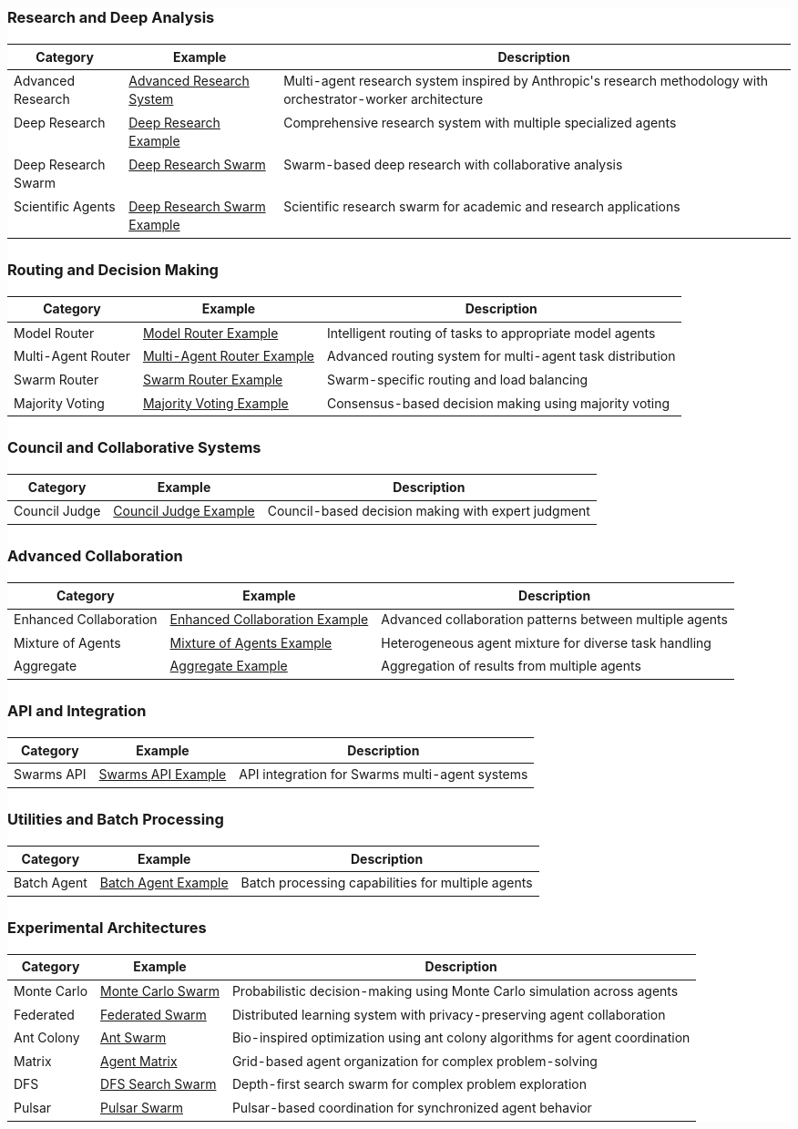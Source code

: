 ### Research and Deep Analysis
| Category | Example | Description |
|----------|---------|-------------|
| Advanced Research | [Advanced Research System](https://github.com/The-Swarm-Corporation/AdvancedResearch) | Multi-agent research system inspired by Anthropic's research methodology with orchestrator-worker architecture |
| Deep Research | [Deep Research Example](https://github.com/kyegomez/swarms/blob/master/examples/multi_agent/deep_research_examples/deep_research_example.py) | Comprehensive research system with multiple specialized agents |
| Deep Research Swarm | [Deep Research Swarm](https://github.com/kyegomez/swarms/blob/master/examples/multi_agent/deep_research_examples/deep_research_swarm_example.py) | Swarm-based deep research with collaborative analysis |
| Scientific Agents | [Deep Research Swarm Example](https://github.com/kyegomez/swarms/blob/master/examples/demos/scient_agents/deep_research_swarm_example.py) | Scientific research swarm for academic and research applications |

### Routing and Decision Making
| Category | Example | Description |
|----------|---------|-------------|
| Model Router | [Model Router Example](https://github.com/kyegomez/swarms/blob/master/examples/multi_agent/mar/model_router_example.py) | Intelligent routing of tasks to appropriate model agents |
| Multi-Agent Router | [Multi-Agent Router Example](https://github.com/kyegomez/swarms/blob/master/examples/multi_agent/mar/multi_agent_router_example.py) | Advanced routing system for multi-agent task distribution |
| Swarm Router | [Swarm Router Example](https://github.com/kyegomez/swarms/blob/master/examples/multi_agent/swarm_router/swarm_router_example.py) | Swarm-specific routing and load balancing |
| Majority Voting | [Majority Voting Example](https://github.com/kyegomez/swarms/blob/master/examples/multi_agent/majority_voting/majority_voting_example.py) | Consensus-based decision making using majority voting |

### Council and Collaborative Systems
| Category | Example | Description |
|----------|---------|-------------|
| Council Judge | [Council Judge Example](https://github.com/kyegomez/swarms/blob/master/examples/multi_agent/council/council_judge_example.py) | Council-based decision making with expert judgment |

### Advanced Collaboration
| Category | Example | Description |
|----------|---------|-------------|
| Enhanced Collaboration | [Enhanced Collaboration Example](https://github.com/kyegomez/swarms/blob/master/examples/multi_agent/enhanced_collaboration_example.py) | Advanced collaboration patterns between multiple agents |
| Mixture of Agents | [Mixture of Agents Example](https://github.com/kyegomez/swarms/blob/master/examples/multi_agent/mixture_of_agents_example.py) | Heterogeneous agent mixture for diverse task handling |
| Aggregate | [Aggregate Example](https://github.com/kyegomez/swarms/blob/master/examples/multi_agent/aggregate_example.py) | Aggregation of results from multiple agents |

### API and Integration
| Category | Example | Description |
|----------|---------|-------------|
| Swarms API | [Swarms API Example](https://github.com/kyegomez/swarms/blob/master/examples/multi_agent/swarms_api_examples/swarms_api_example.py) | API integration for Swarms multi-agent systems |

### Utilities and Batch Processing
| Category | Example | Description |
|----------|---------|-------------|
| Batch Agent | [Batch Agent Example](https://github.com/kyegomez/swarms/blob/master/examples/multi_agent/utils/batch_agent_example.py) | Batch processing capabilities for multiple agents |

### Experimental Architectures
| Category | Example | Description |
|----------|---------|-------------|
| Monte Carlo | [Monte Carlo Swarm](https://github.com/The-Swarm-Corporation/swarms-examples/blob/main/examples/structs/swarms/experimental/monte_carlo_swarm.py) | Probabilistic decision-making using Monte Carlo simulation across agents |
| Federated | [Federated Swarm](https://github.com/The-Swarm-Corporation/swarms-examples/blob/main/examples/structs/swarms/experimental/federated_swarm.py) | Distributed learning system with privacy-preserving agent collaboration |
| Ant Colony | [Ant Swarm](https://github.com/The-Swarm-Corporation/swarms-examples/blob/main/examples/structs/swarms/experimental/ant_swarm.py) | Bio-inspired optimization using ant colony algorithms for agent coordination |
| Matrix | [Agent Matrix](https://github.com/The-Swarm-Corporation/swarms-examples/blob/main/examples/structs/swarms/experimental/agent_matrix.py) | Grid-based agent organization for complex problem-solving |
| DFS | [DFS Search Swarm](https://github.com/The-Swarm-Corporation/swarms-examples/blob/main/examples/structs/swarms/experimental/dfs_search_swarm.py) | Depth-first search swarm for complex problem exploration |
| Pulsar | [Pulsar Swarm](https://github.com/The-Swarm-Corporation/swarms-examples/blob/main/examples/structs/swarms/experimental/pulsar_swarm.py) | Pulsar-based coordination for synchronized agent behavior |
